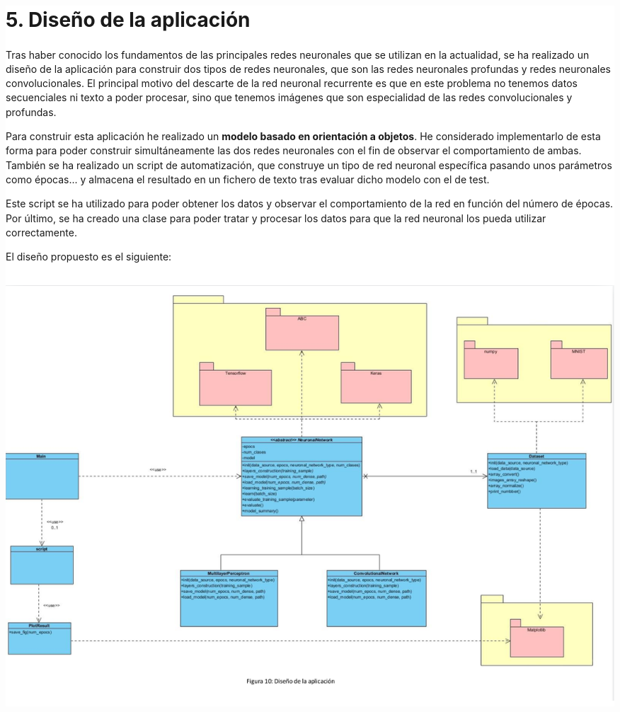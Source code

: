 
# 5. Diseño de la aplicación

Tras haber conocido los fundamentos de las principales redes neuronales que se utilizan en la
actualidad, se ha realizado un diseño de la aplicación para construir dos tipos de redes
neuronales, que son las redes neuronales profundas y redes neuronales convolucionales.
El principal motivo del descarte de la red neuronal recurrente es que en este problema no
tenemos datos secuenciales ni texto a poder procesar, sino que tenemos imágenes que son
especialidad de las redes convolucionales y profundas.

Para construir esta aplicación he realizado un **modelo basado en orientación a objetos**. He
considerado implementarlo de esta forma para poder construir simultáneamente las dos redes
neuronales con el fin de observar el comportamiento de ambas.
También se ha realizado un script de automatización, que construye un tipo de red neuronal
específica pasando unos parámetros como épocas... y almacena el resultado en un fichero de
texto tras evaluar dicho modelo con el de test.

Este script se ha utilizado para poder obtener los datos y observar el comportamiento de la red
en función del número de épocas.
Por último, se ha creado una clase para poder tratar y procesar los datos para que la red
neuronal los pueda utilizar correctamente.

El diseño propuesto es el siguiente:

![img](https://raw.githubusercontent.com/jmv74211/Redes_neuronales/master/images/figura10.png)
---
